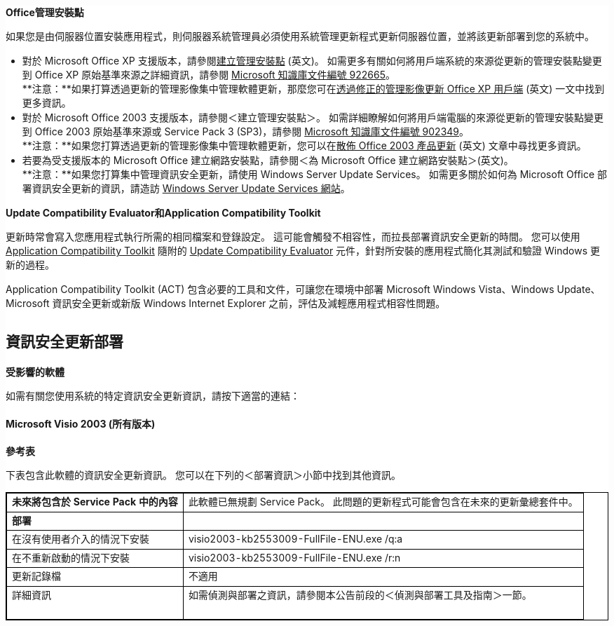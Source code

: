 **Office管理安裝點**
  
如果您是由伺服器位置安裝應用程式，則伺服器系統管理員必須使用系統管理更新程式更新伺服器位置，並將該更新部署到您的系統中。
  
-   對於 Microsoft Office XP 支援版本，請參閱[建立管理安裝點](http://office.microsoft.com/zh-tw/orkxp/ha011363091033.aspx) (英文)。 如需更多有關如何將用戶端系統的來源從更新的管理安裝點變更到 Office XP 原始基準來源之詳細資訊，請參閱 [Microsoft 知識庫文件編號 922665](http://support.microsoft.com/kb/922665/zh-tw)。  
    **注意：**如果打算透過更新的管理影像集中管理軟體更新，那麼您可在[透過修正的管理影像更新 Office XP 用戶端](http://office.microsoft.com/zh-tw/orkxp/ha011525721033.aspx) (英文) 一文中找到更多資訊。  
-   對於 Microsoft Office 2003 支援版本，請參閱＜建立管理安裝點＞。 如需詳細瞭解如何將用戶端電腦的來源從更新的管理安裝點變更到 Office 2003 原始基準來源或 Service Pack 3 (SP3)，請參閱 [Microsoft 知識庫文件編號 902349](http://support.microsoft.com/kb/902349/zh-tw)。  
    **注意：**如果您打算透過更新的管理影像集中管理軟體更新，您可以在[散佈 Office 2003 產品更新](http://office.microsoft.com/zh-tw/ork2003/ha011402381033.aspx?pid=ch011480761033) (英文) 文章中尋找更多資訊。  
-   若要為受支援版本的 Microsoft Office 建立網路安裝點，請參閱＜為 Microsoft Office 建立網路安裝點＞(英文)。  
    **注意：**如果您打算集中管理資訊安全更新，請使用 Windows Server Update Services。 如需更多關於如何為 Microsoft Office 部署資訊安全更新的資訊，請造訪 [Windows Server Update Services 網站](http://technet.microsoft.com/zh-tw/wsus/default.aspx)。
  
**Update Compatibility Evaluator和Application Compatibility Toolkit**
  
更新時常會寫入您應用程式執行所需的相同檔案和登錄設定。 這可能會觸發不相容性，而拉長部署資訊安全更新的時間。 您可以使用 [Application Compatibility Toolkit](http://www.microsoft.com/downloads/details.aspx?familyid=24da89e9-b581-47b0-b45e-492dd6da2971&displaylang=en) 隨附的 [Update Compatibility Evaluator](http://technet2.microsoft.com/windowsvista/en/library/4279e239-37a4-44aa-aec5-4e70fe39f9de1033.mspx?mfr=true) 元件，針對所安裝的應用程式簡化其測試和驗證 Windows 更新的過程。
  
Application Compatibility Toolkit (ACT) 包含必要的工具和文件，可讓您在環境中部署 Microsoft Windows Vista、Windows Update、Microsoft 資訊安全更新或新版 Windows Internet Explorer 之前，評估及減輕應用程式相容性問題。
  
資訊安全更新部署  
----------------
  

**受影響的軟體**
  
如需有關您使用系統的特定資訊安全更新資訊，請按下適當的連結：
  
#### Microsoft Visio 2003 (所有版本)
  
**參考表**
  
下表包含此軟體的資訊安全更新資訊。 您可以在下列的＜部署資訊＞小節中找到其他資訊。

 
<table style="border:1px solid black;">
<tbody>
<tr class="odd">
<td style="border:1px solid black;"><strong>未來將包含於</strong> <strong>Service Pack</strong> <strong>中的內容</strong></td>
<td style="border:1px solid black;">此軟體已無規劃 Service Pack。 此問題的更新程式可能會包含在未來的更新彙總套件中。</td>
</tr>
<tr class="even">
<td style="border:1px solid black;"><strong>部署</strong></td>
<td style="border:1px solid black;"></td>
</tr>
<tr class="odd">
<td style="border:1px solid black;">在沒有使用者介入的情況下安裝</td>
<td style="border:1px solid black;">visio2003-kb2553009-FullFile-ENU.exe /q:a</td>
</tr>
<tr class="even">
<td style="border:1px solid black;">在不重新啟動的情況下安裝</td>
<td style="border:1px solid black;">visio2003-kb2553009-FullFile-ENU.exe /r:n</td>
</tr>
<tr class="odd">
<td style="border:1px solid black;">更新記錄檔</td>
<td style="border:1px solid black;">不適用</td>
</tr>
<tr class="even">
<td style="border:1px solid black;">詳細資訊</td>
<td style="border:1px solid black;">如需偵測與部署之資訊，請參閱本公告前段的＜偵測與部署工具及指南＞一節。<br />
<br />